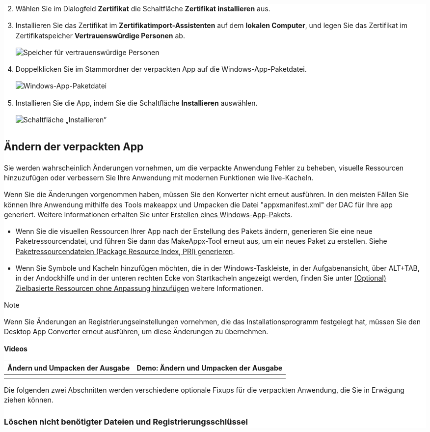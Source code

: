 2. Wählen Sie im Dialogfeld **Zertifikat** die Schaltfläche **Zertifikat installieren** aus.
3. Installieren Sie das Zertifikat im **Zertifikatimport-Assistenten** auf dem **lokalen Computer**, und legen Sie das Zertifikat im Zertifikatspeicher **Vertrauenswürdige Personen** ab.

   ![Speicher für vertrauenswürdige Personen](images/desktop-to-uwp/trusted-people-store.png)

5. Doppelklicken Sie im Stammordner der verpackten App auf die Windows-App-Paketdatei.

   ![Windows-App-Paketdatei](images/desktop-to-uwp/windows-app-package.png)

6. Installieren Sie die App, indem Sie die Schaltfläche **Installieren** auswählen.

   ![Schaltfläche „Installieren”](images/desktop-to-uwp/install.png)


## <a name="modify-the-packaged-app"></a>Ändern der verpackten App

Sie werden wahrscheinlich Änderungen vornehmen, um die verpackte Anwendung Fehler zu beheben, visuelle Ressourcen hinzuzufügen oder verbessern Sie Ihre Anwendung mit modernen Funktionen wie live-Kacheln.

Wenn Sie die Änderungen vorgenommen haben, müssen Sie den Konverter nicht erneut ausführen. In den meisten Fällen Sie können Ihre Anwendung mithilfe des Tools makeappx und Umpacken die Datei "appxmanifest.xml" der DAC für Ihre app generiert. Weitere Informationen erhalten Sie unter [Erstellen eines Windows-App-Pakets](desktop-to-uwp-manual-conversion.md#make-appx).

* Wenn Sie die visuellen Ressourcen Ihrer App nach der Erstellung des Pakets ändern, generieren Sie eine neue Paketressourcendatei, und führen Sie dann das MakeAppx-Tool erneut aus, um ein neues Paket zu erstellen. Siehe [Paketressourcendateien (Package Resource Index, PRI) generieren](desktop-to-uwp-manual-conversion.md#make-pri).

* Wenn Sie Symbole und Kacheln hinzufügen möchten, die in der Windows-Taskleiste, in der Aufgabenansicht, über ALT+TAB, in der Andockhilfe und in der unteren rechten Ecke von Startkacheln angezeigt werden, finden Sie unter [(Optional) Zielbasierte Ressourcen ohne Anpassung hinzufügen](desktop-to-uwp-manual-conversion.md#target-based-assets) weitere Informationen.

> [!NOTE]
> Wenn Sie Änderungen an Registrierungseinstellungen vornehmen, die das Installationsprogramm festgelegt hat, müssen Sie den Desktop App Converter erneut ausführen, um diese Änderungen zu übernehmen.

**Videos**

|Ändern und Umpacken der Ausgabe |Demo: Ändern und Umpacken der Ausgabe|
|---|---|
|<iframe src="https://mva.microsoft.com/en-US/training-courses-embed/developers-guide-to-the-desktop-bridge-17373/Video-Modifying-and-Repackaging-Output-from-Desktop-App-Converter-OwpAJ3WhD_6706218965" width="426" height="472" allowFullScreen frameBorder="0"></iframe>|<iframe src="https://mva.microsoft.com/en-US/training-courses-embed/developers-guide-to-the-desktop-bridge-17373/Demo-Modify-Output-from-Desktop-App-Converter-gEnsa3WhD_8606218965" width="426" height="472" allowFullScreen frameBorder="0"></iframe>|

Die folgenden zwei Abschnitten werden verschiedene optionale Fixups für die verpackten Anwendung, die Sie in Erwägung ziehen können.

### <a name="delete-unnecessary-files-and-registry-keys"></a>Löschen nicht benötigter Dateien und Registrierungsschlüssel

